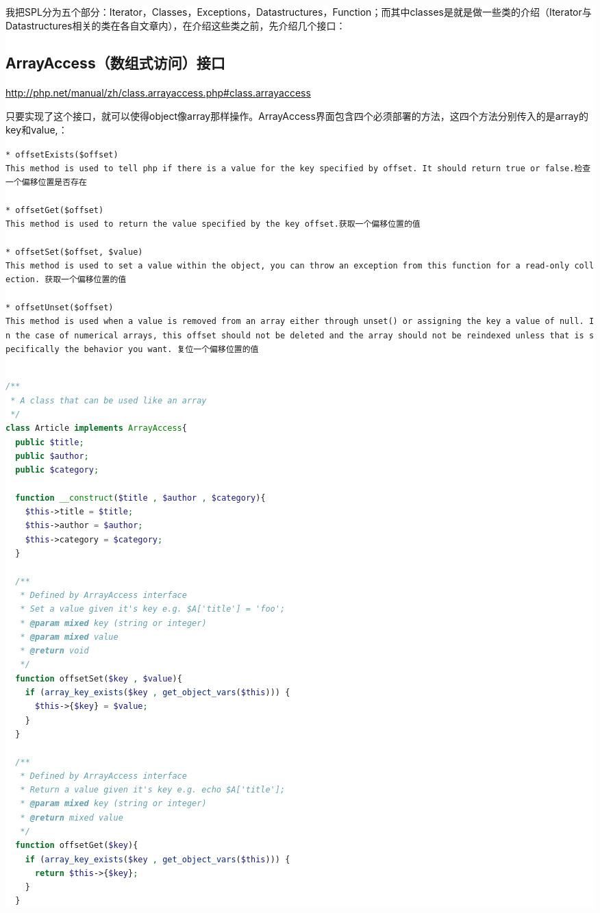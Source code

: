 我把SPL分为五个部分：Iterator，Classes，Exceptions，Datastructures，Function；而其中classes是就是做一些类的介绍（Iterator与Datastructures相关的类在各自文章内），在介绍这些类之前，先介绍几个接口：

## ArrayAccess（数组式访问）接口

http://php.net/manual/zh/class.arrayaccess.php#class.arrayaccess

只要实现了这个接口，就可以使得object像array那样操作。ArrayAccess界面包含四个必须部署的方法，这四个方法分别传入的是array的key和value,：

    * offsetExists($offset)
    This method is used to tell php if there is a value for the key specified by offset. It should return true or false.检查一个偏移位置是否存在
    
    * offsetGet($offset)
    This method is used to return the value specified by the key offset.获取一个偏移位置的值
    
    * offsetSet($offset, $value)
    This method is used to set a value within the object, you can throw an exception from this function for a read-only collection. 获取一个偏移位置的值
    
    * offsetUnset($offset)
    This method is used when a value is removed from an array either through unset() or assigning the key a value of null. In the case of numerical arrays, this offset should not be deleted and the array should not be reindexed unless that is specifically the behavior you want. 复位一个偏移位置的值

```php

/**
 * A class that can be used like an array
 */
class Article implements ArrayAccess{
  public $title;
  public $author;
  public $category;

  function __construct($title , $author , $category){
    $this->title = $title;
    $this->author = $author;
    $this->category = $category;
  }

  /**
   * Defined by ArrayAccess interface
   * Set a value given it's key e.g. $A['title'] = 'foo';
   * @param mixed key (string or integer)
   * @param mixed value
   * @return void
   */
  function offsetSet($key , $value){
    if (array_key_exists($key , get_object_vars($this))) {
      $this->{$key} = $value;
    }
  }

  /**
   * Defined by ArrayAccess interface
   * Return a value given it's key e.g. echo $A['title'];
   * @param mixed key (string or integer)
   * @return mixed value
   */
  function offsetGet($key){
    if (array_key_exists($key , get_object_vars($this))) {
      return $this->{$key};
    }
  }

```